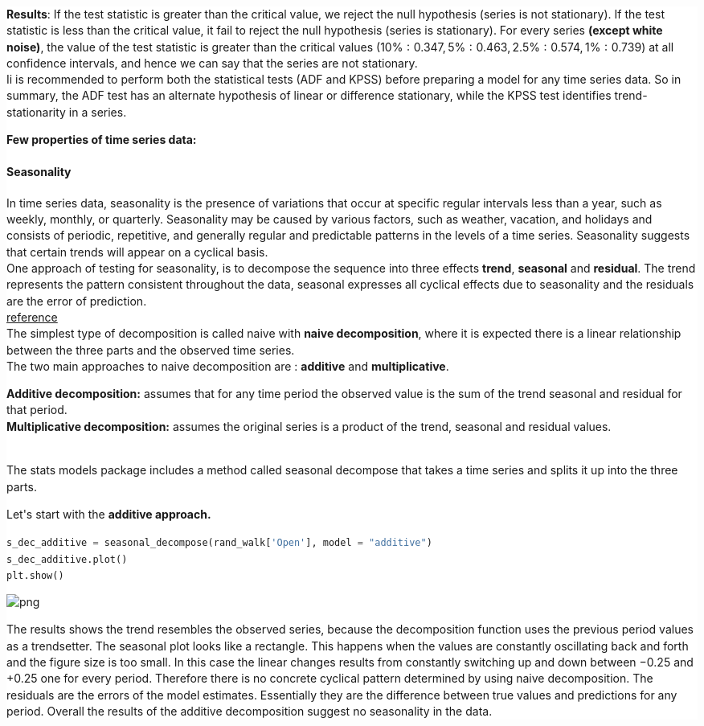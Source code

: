 </div>



**Results**: If the test statistic is greater than the critical value, we reject the null hypothesis (series is not stationary). If the test statistic is less than the critical value, it fail to reject the null hypothesis (series is stationary). For every series **(except white noise)**, the value of the test statistic is greater than the critical values (${ 10\%:0.347, 5\%:0.463, 2.5\%:0.574, 1\%:0.739}$) at all confidence intervals, and hence we can say that the series are not stationary.
<br>
Ii is recommended to perform both the statistical tests (ADF and KPSS) before preparing a model for any time series data. So in summary, the ADF test has an alternate hypothesis of linear or difference stationary, while the KPSS test identifies trend-stationarity in a series.

**Few properties of time series data:**

#### Seasonality
In time series data, seasonality is the presence of variations that occur at specific regular intervals less than a year, such as weekly, monthly, or quarterly. Seasonality may be caused by various factors, such as weather, vacation, and holidays and consists of periodic, repetitive, and generally regular and predictable patterns in the levels of a time series. Seasonality suggests that certain trends will appear on a cyclical basis.<br>
One approach of testing for seasonality, is to decompose the sequence into three effects **trend**, **seasonal** and **residual**. The trend represents the pattern consistent throughout the data, seasonal expresses all cyclical effects due to seasonality and the residuals are the error of prediction.<br>
[reference](https://en.wikipedia.org/wiki/Seasonality) <br>
The simplest type of decomposition is called naive with **naive decomposition**, where it is expected there is a linear relationship between the three parts and the observed time series.<br>
The two main approaches to naive decomposition are : **additive** and **multiplicative**.

**Additive decomposition:** assumes that for any time period the observed value is the sum of the trend seasonal and residual for that period.<br>
**Multiplicative decomposition:** assumes the original series is a product of the trend, seasonal and residual values.

<br>
The stats models package includes a method called seasonal decompose that takes a time series and splits
it up into the three parts.
<br>

Let's start with the **additive approach.**


```python
s_dec_additive = seasonal_decompose(rand_walk['Open'], model = "additive")
s_dec_additive.plot()
plt.show()
```


![png](output_files/output_34_0.png)


The results shows the trend resembles the observed series, because the decomposition function uses the previous period values as a trendsetter. 
The seasonal plot looks like a rectangle. This happens when the values are constantly oscillating back and forth and the figure size is too small.
In this case the linear changes results from constantly switching up and down between $-0.25$ and $+0.25$ one for every period. Therefore there is no concrete cyclical pattern determined by using naive decomposition. The residuals are the errors of the model estimates. Essentially they are the difference between true values and predictions for any period.
Overall the results of the additive decomposition suggest no seasonality in the data.
